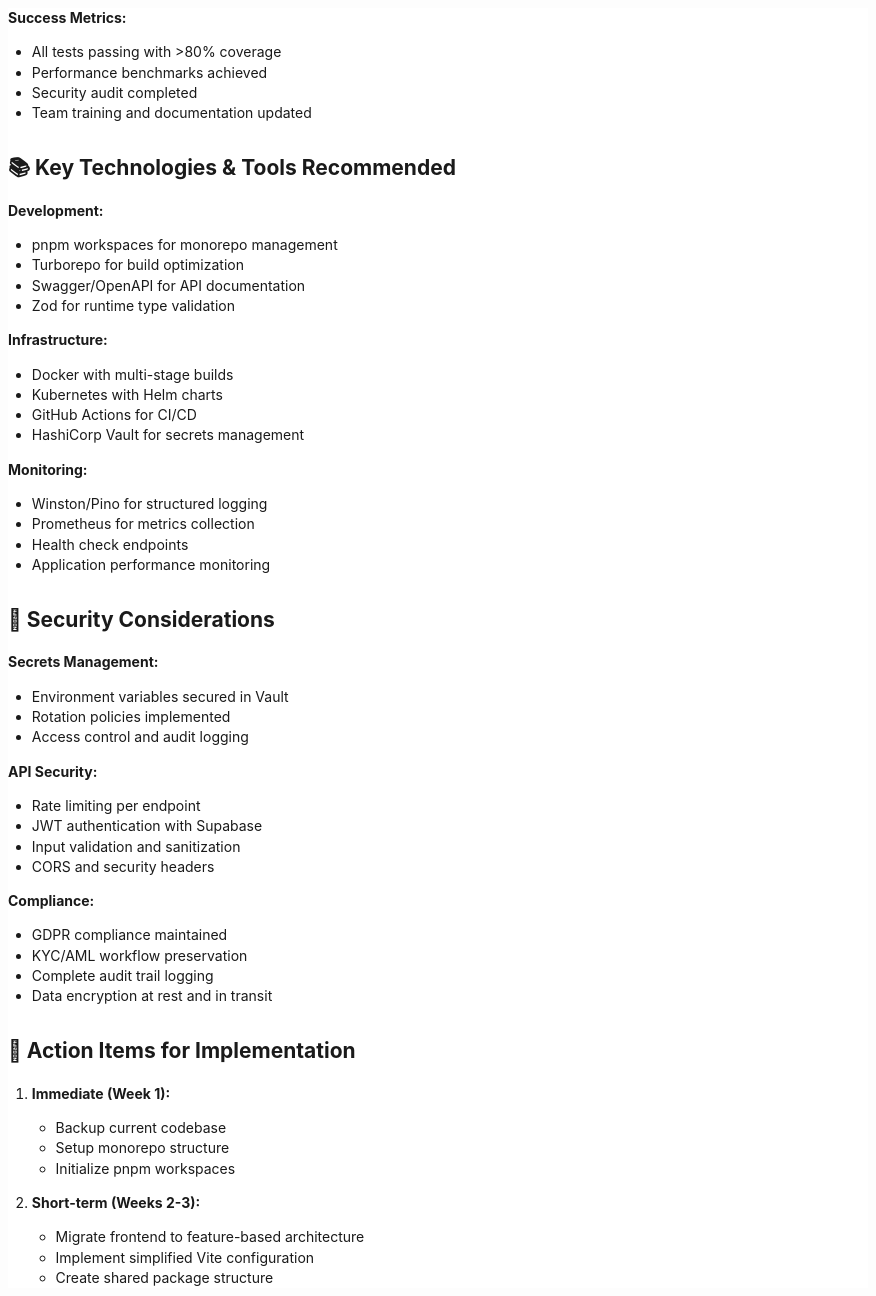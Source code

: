 **Success Metrics:**
- All tests passing with >80% coverage
- Performance benchmarks achieved
- Security audit completed
- Team training and documentation updated

## 📚 Key Technologies & Tools Recommended

**Development:**
- pnpm workspaces for monorepo management
- Turborepo for build optimization
- Swagger/OpenAPI for API documentation
- Zod for runtime type validation

**Infrastructure:**
- Docker with multi-stage builds
- Kubernetes with Helm charts
- GitHub Actions for CI/CD
- HashiCorp Vault for secrets management

**Monitoring:**
- Winston/Pino for structured logging
- Prometheus for metrics collection
- Health check endpoints
- Application performance monitoring

## 🔐 Security Considerations

**Secrets Management:**
- Environment variables secured in Vault
- Rotation policies implemented
- Access control and audit logging

**API Security:**
- Rate limiting per endpoint
- JWT authentication with Supabase
- Input validation and sanitization
- CORS and security headers

**Compliance:**
- GDPR compliance maintained
- KYC/AML workflow preservation
- Complete audit trail logging
- Data encryption at rest and in transit

## 📝 Action Items for Implementation

1. **Immediate (Week 1):**
   - Backup current codebase
   - Setup monorepo structure
   - Initialize pnpm workspaces

2. **Short-term (Weeks 2-3):**
   - Migrate frontend to feature-based architecture
   - Implement simplified Vite configuration
   - Create shared package structure
